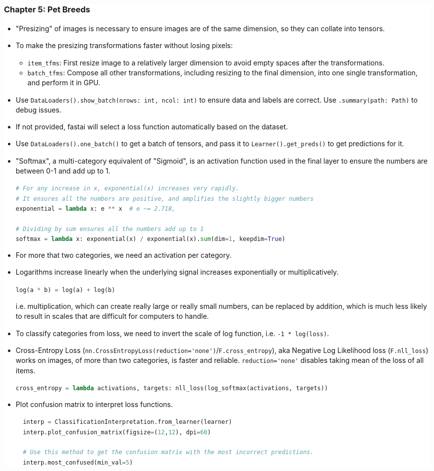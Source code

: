 ### Chapter 5: Pet Breeds

- "Presizing" of images is necessary to ensure images are of the same dimension, so they can collate into tensors.
- To make the presizing transformations faster without losing pixels:
  - `item_tfms`: First resize image to a relatively larger dimension to avoid empty spaces after the transformations.
  - `batch_tfms`: Compose all other transformations, including resizing to the final dimension, into one single transformation, and perform it in GPU.
- Use `DataLoaders().show_batch(nrows: int, ncol: int)` to ensure data and labels are correct. Use `.summary(path: Path)` to debug issues.
- If not provided, fastai will select a loss function automatically based on the dataset.
- Use `DataLoaders().one_batch()` to get a batch of tensors, and pass it to `Learner().get_preds()` to get predictions for it.
- "Softmax", a multi-category equivalent of "Sigmoid", is an activation function used in the final layer to ensure the numbers are between 0-1 and add up to 1.

  ```python
  # For any increase in x, exponential(x) increases very rapidly.
  # It ensures all the numbers are positive, and amplifies the slightly bigger numbers
  exponential = lambda x: e ** x  # e ~= 2.718,

  # Dividing by sum ensures all the numbers add up to 1
  softmax = lambda x: exponential(x) / exponential(x).sum(dim=1, keepdim=True)
  ```

- For more that two categories, we need an activation per category.
- Logarithms increase linearly when the underlying signal increases exponentially or multiplicatively.

  ```python
  log(a * b) = log(a) + log(b)
  ```

  i.e. multiplication, which can create really large or really small numbers, can be replaced by addition,
  which is much less likely to result in scales that are difficult for computers to handle.

- To classify categories from loss, we need to invert the scale of log function, i.e. `-1 * log(loss)`.
- Cross-Entropy Loss (`nn.CrossEntropyLoss(reduction='none')`/`F.cross_entropy`), aka Negative Log Likelihood loss (`F.nll_loss`) works on images,
  of more than two categories, is faster and reliable. `reduction='none'` disables taking mean of the loss of all items.

  ```python
  cross_entropy = lambda activations, targets: nll_loss(log_softmax(activations, targets))
  ```

- Plot confusion matrix to interpret loss functions.

  ```python
    interp = ClassificationInterpretation.from_learner(learner)
    interp.plot_confusion_matrix(figsize=(12,12), dpi=60)

    # Use this method to get the confusion matrix with the most incorrect predictions.
    interp.most_confused(min_val=5)
  ```
